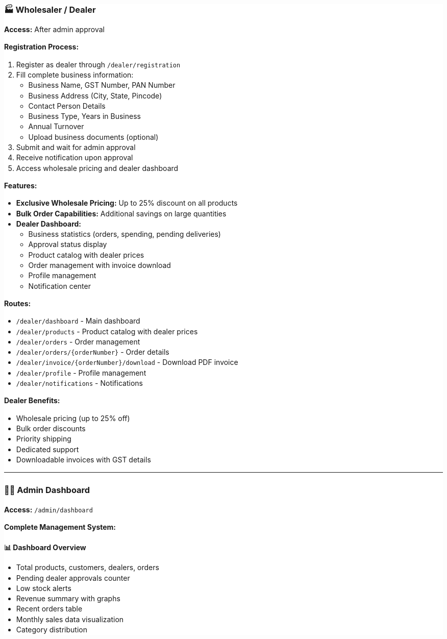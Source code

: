 
### 🏭 Wholesaler / Dealer
**Access:** After admin approval

**Registration Process:**
1. Register as dealer through `/dealer/registration`
2. Fill complete business information:
   - Business Name, GST Number, PAN Number
   - Business Address (City, State, Pincode)
   - Contact Person Details
   - Business Type, Years in Business
   - Annual Turnover
   - Upload business documents (optional)
3. Submit and wait for admin approval
4. Receive notification upon approval
5. Access wholesale pricing and dealer dashboard

**Features:**
- **Exclusive Wholesale Pricing:** Up to 25% discount on all products
- **Bulk Order Capabilities:** Additional savings on large quantities
- **Dealer Dashboard:**
  - Business statistics (orders, spending, pending deliveries)
  - Approval status display
  - Product catalog with dealer prices
  - Order management with invoice download
  - Profile management
  - Notification center

**Routes:**
- `/dealer/dashboard` - Main dashboard
- `/dealer/products` - Product catalog with dealer prices
- `/dealer/orders` - Order management
- `/dealer/orders/{orderNumber}` - Order details
- `/dealer/invoice/{orderNumber}/download` - Download PDF invoice
- `/dealer/profile` - Profile management
- `/dealer/notifications` - Notifications

**Dealer Benefits:**
- Wholesale pricing (up to 25% off)
- Bulk order discounts
- Priority shipping
- Dedicated support
- Downloadable invoices with GST details

---

### 👨‍💼 Admin Dashboard
**Access:** `/admin/dashboard`

**Complete Management System:**

#### 📊 Dashboard Overview
- Total products, customers, dealers, orders
- Pending dealer approvals counter
- Low stock alerts
- Revenue summary with graphs
- Recent orders table
- Monthly sales data visualization
- Category distribution
